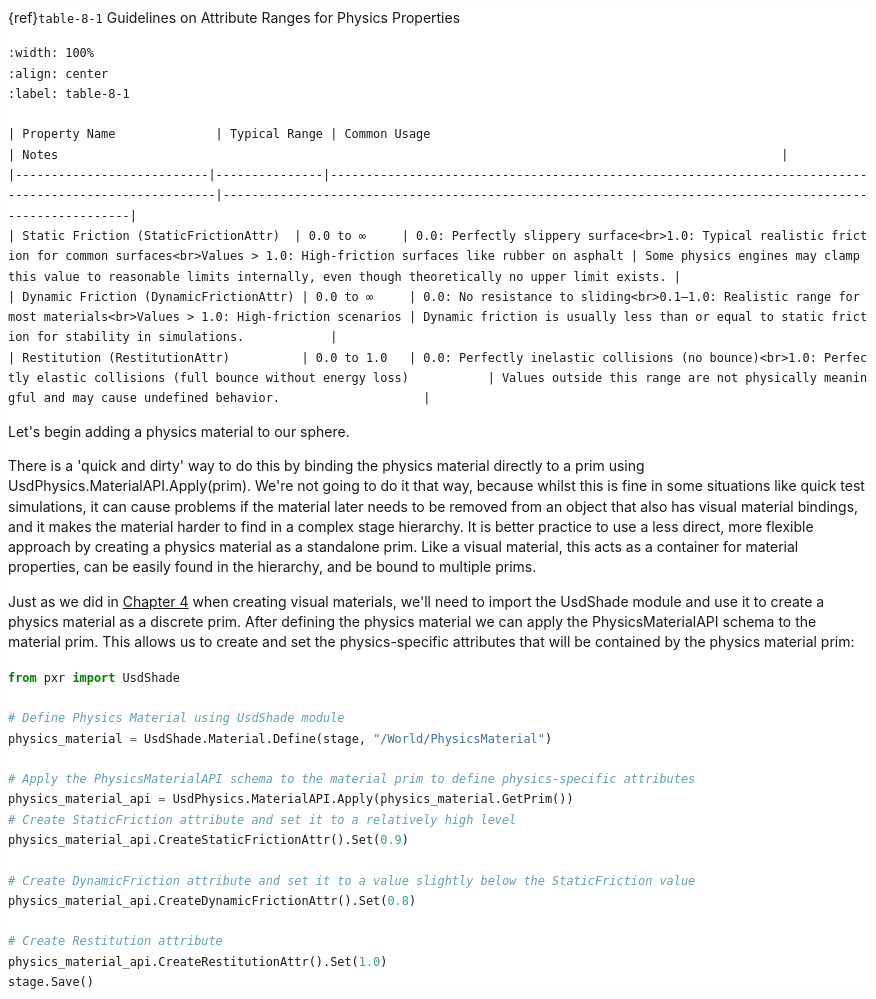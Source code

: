 {ref}`table-8-1` Guidelines on Attribute Ranges for Physics Properties

```{table} Physics Properties: Typical Ranges, Common Usage, and Notes.
:width: 100%
:align: center
:label: table-8-1

| Property Name              | Typical Range | Common Usage                                                                                             | Notes                                                                                                     |
|---------------------------|---------------|--------------------------------------------------------------------------------------------------------|-----------------------------------------------------------------------------------------------------------|
| Static Friction (StaticFrictionAttr)  | 0.0 to ∞     | 0.0: Perfectly slippery surface<br>1.0: Typical realistic friction for common surfaces<br>Values > 1.0: High-friction surfaces like rubber on asphalt | Some physics engines may clamp this value to reasonable limits internally, even though theoretically no upper limit exists. |
| Dynamic Friction (DynamicFrictionAttr) | 0.0 to ∞     | 0.0: No resistance to sliding<br>0.1–1.0: Realistic range for most materials<br>Values > 1.0: High-friction scenarios | Dynamic friction is usually less than or equal to static friction for stability in simulations.            |
| Restitution (RestitutionAttr)          | 0.0 to 1.0   | 0.0: Perfectly inelastic collisions (no bounce)<br>1.0: Perfectly elastic collisions (full bounce without energy loss)           | Values outside this range are not physically meaningful and may cause undefined behavior.                    |
```

Let's begin adding a physics material to our sphere. 

There is a 'quick and dirty' way to do this by binding the physics material directly to a prim using UsdPhysics.MaterialAPI.Apply(prim). We're not going to do it that way, because whilst this is fine in some situations like quick test simulations, it can cause problems if the material later needs to be removed from an object that also has visual material bindings, and it makes the material harder to find in a complex stage hierarchy. It is better practice to use a less direct, more flexible approach by creating a physics material as a standalone prim. Like a visual material, this acts as a container for material properties, can be easily found in the hierarchy, and be bound to multiple prims.

Just as we did in [Chapter 4](./4.md) when creating visual materials, we'll need to import the UsdShade module and use it to create a physics material as a discrete prim. After defining the physics material we can apply the PhysicsMaterialAPI schema to the material prim. This allows us to create and set the physics-specific attributes that will be contained by the physics material prim:

```python
from pxr import UsdShade    

# Define Physics Material using UsdShade module
physics_material = UsdShade.Material.Define(stage, "/World/PhysicsMaterial")    

# Apply the PhysicsMaterialAPI schema to the material prim to define physics-specific attributes
physics_material_api = UsdPhysics.MaterialAPI.Apply(physics_material.GetPrim())    
# Create StaticFriction attribute and set it to a relatively high level
physics_material_api.CreateStaticFrictionAttr().Set(0.9)        

# Create DynamicFriction attribute and set it to a value slightly below the StaticFriction value
physics_material_api.CreateDynamicFrictionAttr().Set(0.8)        

# Create Restitution attribute
physics_material_api.CreateRestitutionAttr().Set(1.0)
stage.Save()
```
